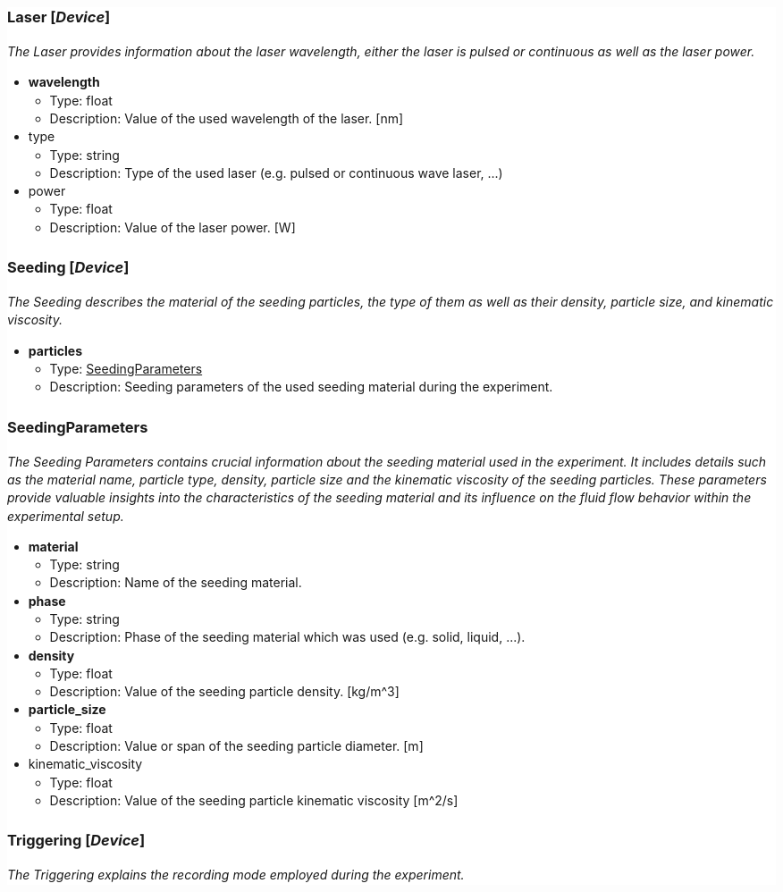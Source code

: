 ### Laser \[*Device*]

*The Laser provides information about the laser wavelength, either the laser is pulsed or continuous as well as the laser power.*

* **wavelength**
  * Type: float
  * Description: Value of the used wavelength of the laser. \[nm]
* type
  * Type: string
  * Description: Type of the used laser (e.g. pulsed or continuous wave laser, ...)
* power
  * Type: float
  * Description: Value of the laser power. \[W]

### Seeding \[*Device*]

*The Seeding describes the material of the seeding particles, the type of them as well as their density, particle size, and kinematic viscosity.*

* **particles**
  * Type: [SeedingParameters](#seedingparameters)
  * Description: Seeding parameters of the used seeding material during the experiment.

### SeedingParameters

*The Seeding Parameters contains crucial information about the seeding material used in the experiment.
It includes details such as the material name, particle type, density, particle size and the kinematic viscosity of the seeding particles.
These parameters provide valuable insights into the characteristics of the seeding material and its influence on the fluid flow behavior within the experimental setup.*

* **material**
  * Type: string
  * Description: Name of the seeding material.
* **phase**
  * Type: string
  * Description: Phase of the seeding material which was used (e.g. solid, liquid, ...).
* **density**
  * Type: float
  * Description: Value of the seeding particle density. \[kg/m^3]
* **particle\_size**
  * Type: float
  * Description: Value or span of the seeding particle diameter. \[m]
* kinematic\_viscosity
  * Type: float
  * Description: Value of the seeding particle kinematic viscosity \[m^2/s]

### Triggering \[*Device*]

*The Triggering explains the recording mode employed during the experiment.*
